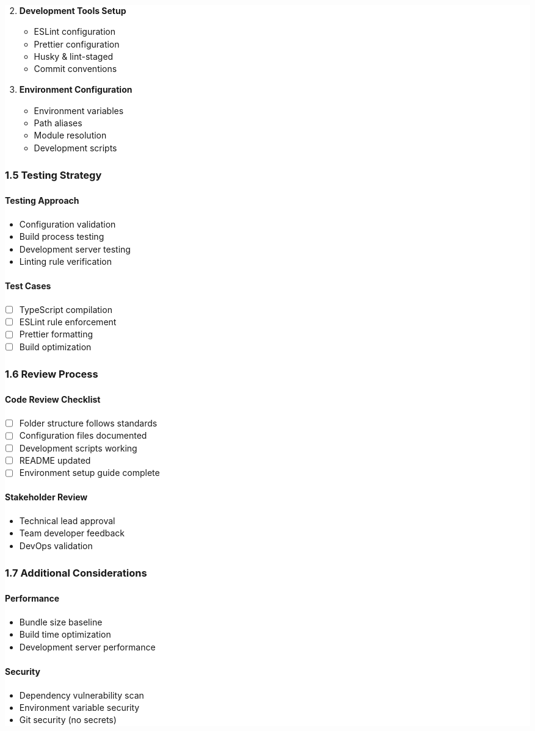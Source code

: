 2. **Development Tools Setup**
   - ESLint configuration
   - Prettier configuration
   - Husky & lint-staged
   - Commit conventions

3. **Environment Configuration**
   - Environment variables
   - Path aliases
   - Module resolution
   - Development scripts

### 1.5 Testing Strategy

#### **Testing Approach**
- Configuration validation
- Build process testing
- Development server testing
- Linting rule verification

#### **Test Cases**
- [ ] TypeScript compilation
- [ ] ESLint rule enforcement
- [ ] Prettier formatting
- [ ] Build optimization

### 1.6 Review Process

#### **Code Review Checklist**
- [ ] Folder structure follows standards
- [ ] Configuration files documented
- [ ] Development scripts working
- [ ] README updated
- [ ] Environment setup guide complete

#### **Stakeholder Review**
- Technical lead approval
- Team developer feedback
- DevOps validation

### 1.7 Additional Considerations

#### **Performance**
- Bundle size baseline
- Build time optimization
- Development server performance

#### **Security**
- Dependency vulnerability scan
- Environment variable security
- Git security (no secrets)
